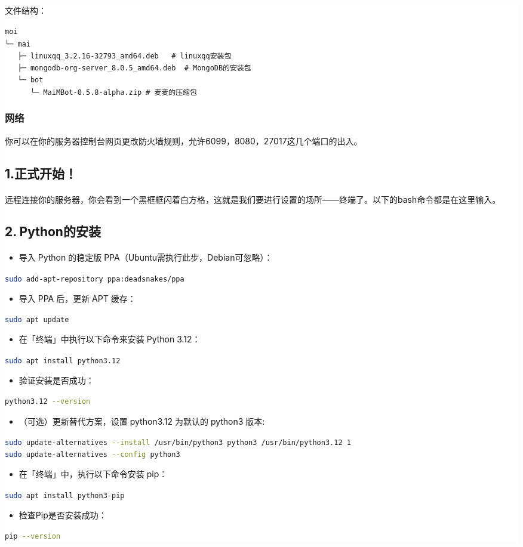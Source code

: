 文件结构：

```
moi
└─ mai
   ├─ linuxqq_3.2.16-32793_amd64.deb   # linuxqq安装包
   ├─ mongodb-org-server_8.0.5_amd64.deb  # MongoDB的安装包
   └─ bot
      └─ MaiMBot-0.5.8-alpha.zip # 麦麦的压缩包
```

### 网络

你可以在你的服务器控制台网页更改防火墙规则，允许6099，8080，27017这几个端口的出入。

## 1.正式开始！

远程连接你的服务器，你会看到一个黑框框闪着白方格，这就是我们要进行设置的场所——终端了。以下的bash命令都是在这里输入。

## 2. Python的安装

- 导入 Python 的稳定版 PPA（Ubuntu需执行此步，Debian可忽略）：

```bash
sudo add-apt-repository ppa:deadsnakes/ppa
```

- 导入 PPA 后，更新 APT 缓存：

```bash
sudo apt update
```

- 在「终端」中执行以下命令来安装 Python 3.12：

```bash
sudo apt install python3.12
```

- 验证安装是否成功：

```bash
python3.12 --version
```
- （可选）更新替代方案，设置 python3.12 为默认的 python3 版本:
```bash
sudo update-alternatives --install /usr/bin/python3 python3 /usr/bin/python3.12 1
sudo update-alternatives --config python3
```

- 在「终端」中，执行以下命令安装 pip：

```bash
sudo apt install python3-pip
```

- 检查Pip是否安装成功：

```bash
pip --version
```

